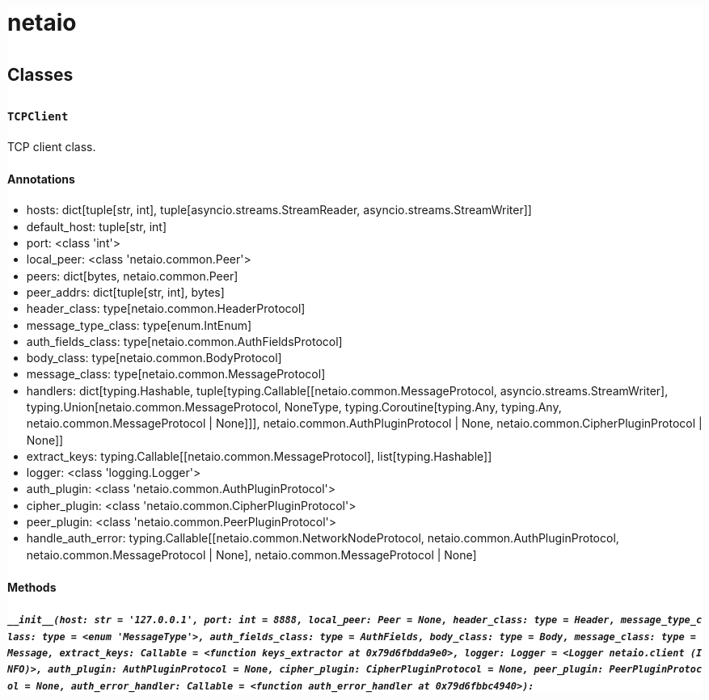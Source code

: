 # netaio

## Classes

### `TCPClient`

TCP client class.

#### Annotations

- hosts: dict[tuple[str, int], tuple[asyncio.streams.StreamReader,
asyncio.streams.StreamWriter]]
- default_host: tuple[str, int]
- port: <class 'int'>
- local_peer: <class 'netaio.common.Peer'>
- peers: dict[bytes, netaio.common.Peer]
- peer_addrs: dict[tuple[str, int], bytes]
- header_class: type[netaio.common.HeaderProtocol]
- message_type_class: type[enum.IntEnum]
- auth_fields_class: type[netaio.common.AuthFieldsProtocol]
- body_class: type[netaio.common.BodyProtocol]
- message_class: type[netaio.common.MessageProtocol]
- handlers: dict[typing.Hashable,
tuple[typing.Callable[[netaio.common.MessageProtocol,
asyncio.streams.StreamWriter], typing.Union[netaio.common.MessageProtocol,
NoneType, typing.Coroutine[typing.Any, typing.Any, netaio.common.MessageProtocol
| None]]], netaio.common.AuthPluginProtocol | None,
netaio.common.CipherPluginProtocol | None]]
- extract_keys: typing.Callable[[netaio.common.MessageProtocol],
list[typing.Hashable]]
- logger: <class 'logging.Logger'>
- auth_plugin: <class 'netaio.common.AuthPluginProtocol'>
- cipher_plugin: <class 'netaio.common.CipherPluginProtocol'>
- peer_plugin: <class 'netaio.common.PeerPluginProtocol'>
- handle_auth_error: typing.Callable[[netaio.common.NetworkNodeProtocol,
netaio.common.AuthPluginProtocol, netaio.common.MessageProtocol | None],
netaio.common.MessageProtocol | None]

#### Methods

##### `__init__(host: str = '127.0.0.1', port: int = 8888, local_peer: Peer = None, header_class: type = Header, message_type_class: type = <enum 'MessageType'>, auth_fields_class: type = AuthFields, body_class: type = Body, message_class: type = Message, extract_keys: Callable = <function keys_extractor at 0x79d6fbdda9e0>, logger: Logger = <Logger netaio.client (INFO)>, auth_plugin: AuthPluginProtocol = None, cipher_plugin: CipherPluginProtocol = None, peer_plugin: PeerPluginProtocol = None, auth_error_handler: Callable = <function auth_error_handler at 0x79d6fbbc4940>):`
